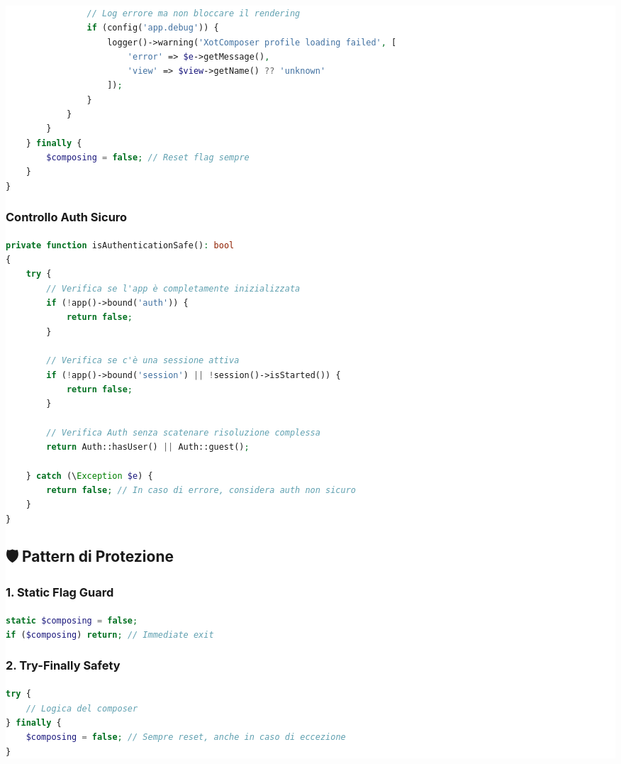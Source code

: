 ```php
                // Log errore ma non bloccare il rendering
                if (config('app.debug')) {
                    logger()->warning('XotComposer profile loading failed', [
                        'error' => $e->getMessage(),
                        'view' => $view->getName() ?? 'unknown'
                    ]);
                }
            }
        }
    } finally {
        $composing = false; // Reset flag sempre
    }
}
```

### Controllo Auth Sicuro
```php
private function isAuthenticationSafe(): bool
{
    try {
        // Verifica se l'app è completamente inizializzata
        if (!app()->bound('auth')) {
            return false;
        }
        
        // Verifica se c'è una sessione attiva
        if (!app()->bound('session') || !session()->isStarted()) {
            return false;
        }
        
        // Verifica Auth senza scatenare risoluzione complessa
        return Auth::hasUser() || Auth::guest();
        
    } catch (\Exception $e) {
        return false; // In caso di errore, considera auth non sicuro
    }
}
```

## 🛡️ Pattern di Protezione

### 1. Static Flag Guard
```php
static $composing = false;
if ($composing) return; // Immediate exit
```

### 2. Try-Finally Safety
```php
try {
    // Logica del composer
} finally {
    $composing = false; // Sempre reset, anche in caso di eccezione
}
```

